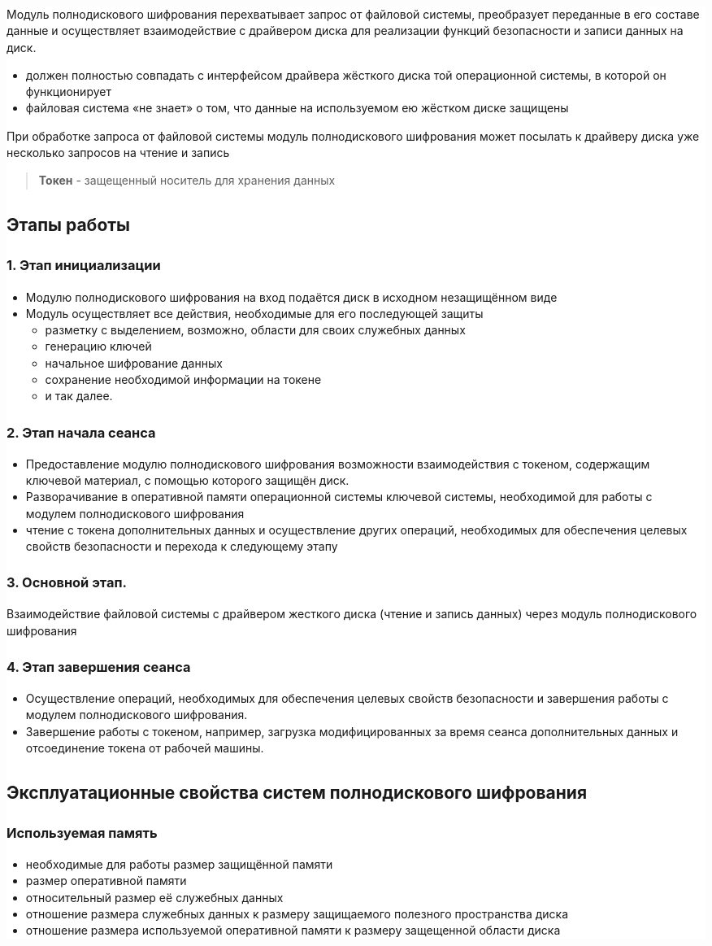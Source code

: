 Модуль полнодискового шифрования перехватывает запрос от файловой системы, преобразует переданные в его составе данные и осуществляет взаимодействие с драйвером диска для реализации функций безопасности и записи данных на диск.

- должен полностью совпадать с интерфейсом драйвера жёсткого диска той операционной системы, в которой он функционирует
- файловая система «не знает» о том, что данные на используемом ею жёстком диске защищены

При обработке запроса от файловой системы модуль полнодискового шифрования может посылать к драйверу диска уже несколько запросов на чтение и запись

> **Токен** - защещенный носитель для хранения данных

## Этапы работы

### 1. Этап инициализации

- Модулю полнодискового шифрования на вход подаётся диск в исходном незащищённом виде
- Модуль осуществляет все действия, необходимые для его последующей защиты
    -  разметку с выделением, возможно, области для своих служебных данных
    - генерацию ключей
    - начальное шифрование данных
    - сохранение необходимой информации на токене
    -  и так далее.

### 2. Этап начала сеанса

- Предоставление модулю полнодискового шифрования возможности взаимодействия с токеном, содержащим ключевой материал, с помощью которого защищён диск.
- Разворачивание в оперативной памяти операционной системы ключевой системы, необходимой для работы с модулем полнодискового шифрования
- чтение с токена дополнительных данных и осуществление других операций, необходимых для обеспечения целевых свойств безопасности и перехода к следующему этапу

### 3. Основной этап.

Взаимодействие файловой системы с драйвером жесткого диска (чтение и запись данных) через модуль полнодискового шифрования

### 4. Этап завершения сеанса

- Осуществление операций, необходимых для обеспечения целевых свойств безопасности и завершения работы с модулем полнодискового шифрования.
- Завершение работы с токеном, например, загрузка модифицированных за время сеанса дополнительных данных и отсоединение токена от рабочей машины.

## Эксплуатационные свойства систем полнодискового шифрования

### Используемая память

- необходимые для работы размер защищённой памяти
- размер оперативной памяти
- относительный размер её служебных данных
- отношение размера служебных данных к размеру защищаемого полезного пространства диска
- отношение размера используемой оперативной памяти к размеру защещенной области диска
